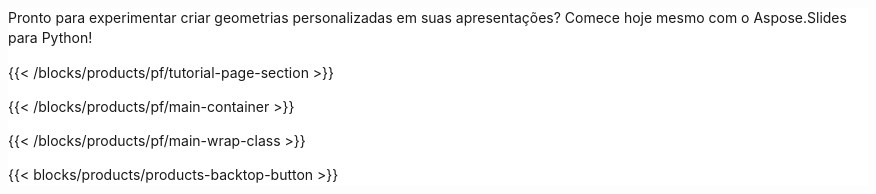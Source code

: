 Pronto para experimentar criar geometrias personalizadas em suas apresentações? Comece hoje mesmo com o Aspose.Slides para Python!

{{< /blocks/products/pf/tutorial-page-section >}}

{{< /blocks/products/pf/main-container >}}

{{< /blocks/products/pf/main-wrap-class >}}

{{< blocks/products/products-backtop-button >}}